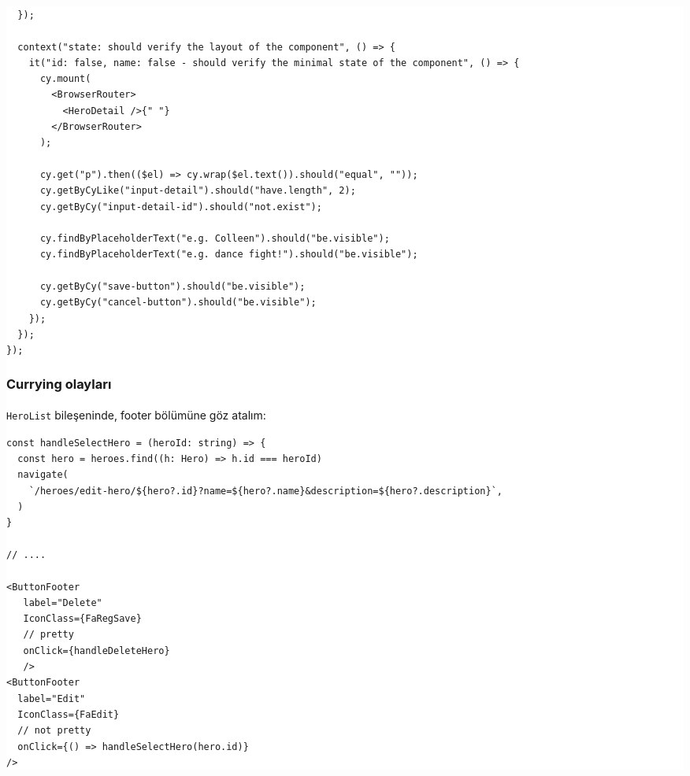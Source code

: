 ```tsx
  });

  context("state: should verify the layout of the component", () => {
    it("id: false, name: false - should verify the minimal state of the component", () => {
      cy.mount(
        <BrowserRouter>
          <HeroDetail />{" "}
        </BrowserRouter>
      );

      cy.get("p").then(($el) => cy.wrap($el.text()).should("equal", ""));
      cy.getByCyLike("input-detail").should("have.length", 2);
      cy.getByCy("input-detail-id").should("not.exist");

      cy.findByPlaceholderText("e.g. Colleen").should("be.visible");
      cy.findByPlaceholderText("e.g. dance fight!").should("be.visible");

      cy.getByCy("save-button").should("be.visible");
      cy.getByCy("cancel-button").should("be.visible");
    });
  });
});
```

### Currying olayları

`HeroList` bileşeninde, footer bölümüne göz atalım:

```tsx
const handleSelectHero = (heroId: string) => {
  const hero = heroes.find((h: Hero) => h.id === heroId)
  navigate(
    `/heroes/edit-hero/${hero?.id}?name=${hero?.name}&description=${hero?.description}`,
  )
}

// ....

<ButtonFooter
   label="Delete"
   IconClass={FaRegSave}
   // pretty
   onClick={handleDeleteHero}
   />
<ButtonFooter
  label="Edit"
  IconClass={FaEdit}
  // not pretty
  onClick={() => handleSelectHero(hero.id)}
/>
```
